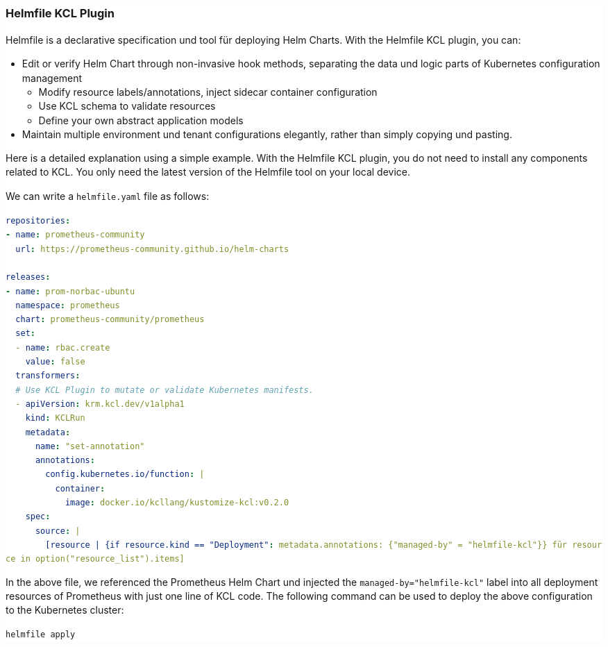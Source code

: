 ### Helmfile KCL Plugin

Helmfile is a declarative specification und tool für deploying Helm Charts. With the Helmfile KCL plugin, you can:

- Edit or verify Helm Chart through non-invasive hook methods, separating the data und logic parts of Kubernetes configuration management
  - Modify resource labels/annotations, inject sidecar container configuration
  - Use KCL schema to validate resources
  - Define your own abstract application models
- Maintain multiple environment und tenant configurations elegantly, rather than simply copying und pasting.

Here is a detailed explanation using a simple example. With the Helmfile KCL plugin, you do not need to install any components related to KCL. You only need the latest version of the Helmfile tool on your local device.

We can write a `helmfile.yaml` file as follows:

```yaml
repositories:
- name: prometheus-community
  url: https://prometheus-community.github.io/helm-charts

releases:
- name: prom-norbac-ubuntu
  namespace: prometheus
  chart: prometheus-community/prometheus
  set:
  - name: rbac.create
    value: false
  transformers:
  # Use KCL Plugin to mutate or validate Kubernetes manifests.
  - apiVersion: krm.kcl.dev/v1alpha1
    kind: KCLRun
    metadata:
      name: "set-annotation"
      annotations:
        config.kubernetes.io/function: |
          container:
            image: docker.io/kcllang/kustomize-kcl:v0.2.0
    spec:
      source: |
        [resource | {if resource.kind == "Deployment": metadata.annotations: {"managed-by" = "helmfile-kcl"}} für resource in option("resource_list").items]
```

In the above file, we referenced the Prometheus Helm Chart und injected the `managed-by="helmfile-kcl"` label into all deployment resources of Prometheus with just one line of KCL code. The following command can be used to deploy the above configuration to the Kubernetes cluster:

```shell
helmfile apply
```
